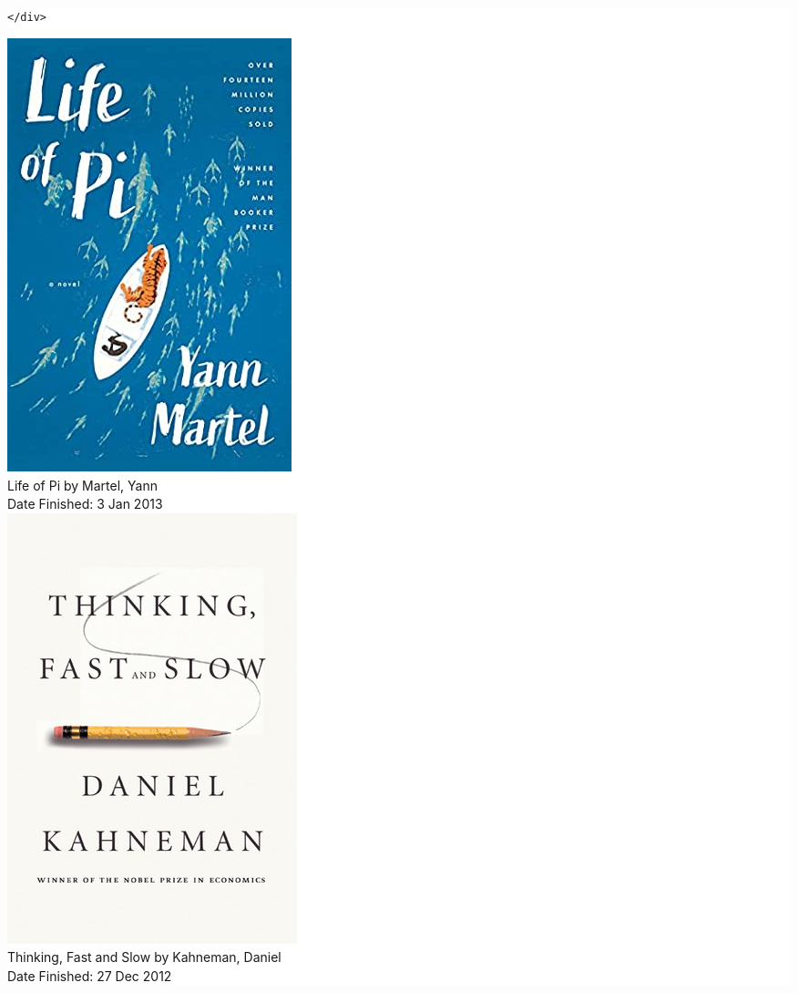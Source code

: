     </div>
</div>

<div class="book-list-item">
    <img src="/images/covers/life-of-pi.jpg" alt="Life of Pi" class="book-cover" />
    <div>
        <span>Life of Pi</span> by <span>Martel, Yann</span>
        <div>Date Finished: 3 Jan 2013</div>
    </div>
</div>

<div class="book-list-item">
    <img src="/images/covers/thinking-fast-and-slow.jpg" alt="Thinking, Fast and Slow" class="book-cover" />
    <div>
        <span>Thinking, Fast and Slow</span> by <span>Kahneman, Daniel</span>
        <div>Date Finished: 27 Dec 2012</div>